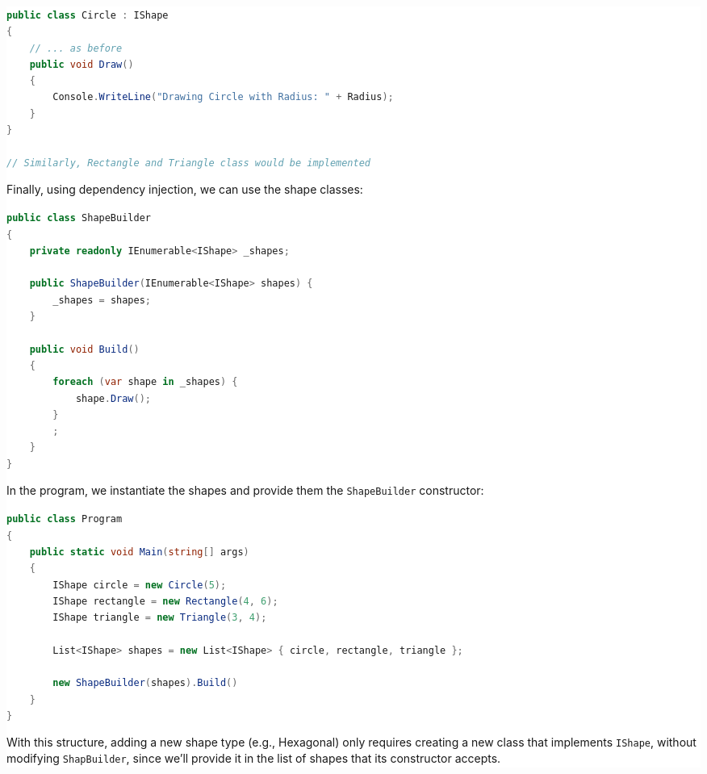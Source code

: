 ```csharp
public class Circle : IShape
{
    // ... as before
    public void Draw()
    {
        Console.WriteLine("Drawing Circle with Radius: " + Radius);
    }
}

// Similarly, Rectangle and Triangle class would be implemented
```

Finally, using dependency injection, we can use the shape classes:

```csharp
public class ShapeBuilder
{
    private readonly IEnumerable<IShape> _shapes;

    public ShapeBuilder(IEnumerable<IShape> shapes) {
        _shapes = shapes;
    }

    public void Build()
    {
        foreach (var shape in _shapes) {
            shape.Draw();
        }
        ;
    }
}
```

In the program, we instantiate the shapes and provide them the `ShapeBuilder` constructor:

```csharp
public class Program
{
    public static void Main(string[] args)
    {
        IShape circle = new Circle(5);
        IShape rectangle = new Rectangle(4, 6);
        IShape triangle = new Triangle(3, 4);

        List<IShape> shapes = new List<IShape> { circle, rectangle, triangle };

        new ShapeBuilder(shapes).Build()
    }
}
```

With this structure, adding a new shape type (e.g., Hexagonal) only requires creating a new class that implements `IShape`, without modifying `ShapBuilder`, since we’ll provide it in the list of shapes that its constructor accepts.
